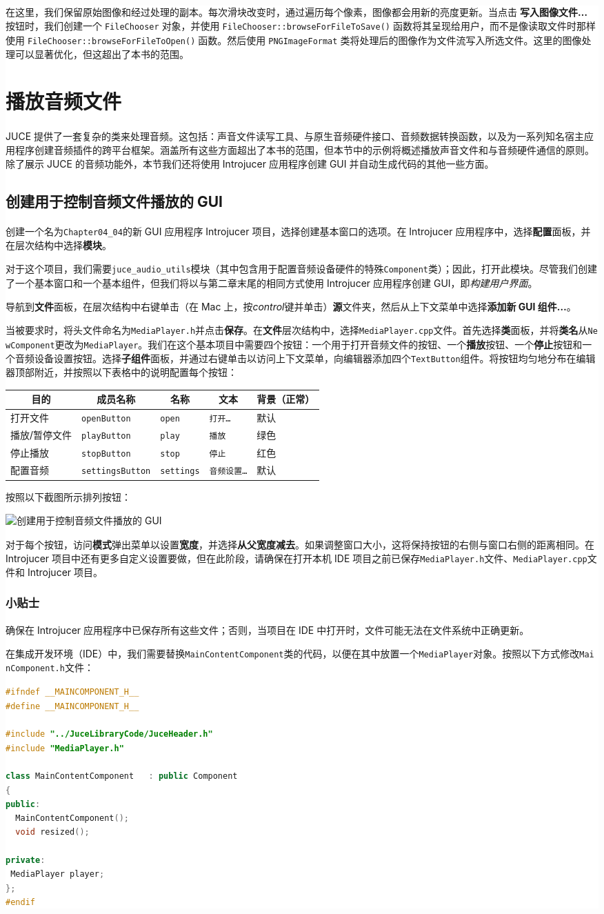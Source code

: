 
在这里，我们保留原始图像和经过处理的副本。每次滑块改变时，通过遍历每个像素，图像都会用新的亮度更新。当点击 **写入图像文件…** 按钮时，我们创建一个 `FileChooser` 对象，并使用 `FileChooser::browseForFileToSave()` 函数将其呈现给用户，而不是像读取文件时那样使用 `FileChooser::browseForFileToOpen()` 函数。然后使用 `PNGImageFormat` 类将处理后的图像作为文件流写入所选文件。这里的图像处理可以显著优化，但这超出了本书的范围。

# 播放音频文件

JUCE 提供了一套复杂的类来处理音频。这包括：声音文件读写工具、与原生音频硬件接口、音频数据转换函数，以及为一系列知名宿主应用程序创建音频插件的跨平台框架。涵盖所有这些方面超出了本书的范围，但本节中的示例将概述播放声音文件和与音频硬件通信的原则。除了展示 JUCE 的音频功能外，本节我们还将使用 Introjucer 应用程序创建 GUI 并自动生成代码的其他一些方面。

## 创建用于控制音频文件播放的 GUI

创建一个名为`Chapter04_04`的新 GUI 应用程序 Introjucer 项目，选择创建基本窗口的选项。在 Introjucer 应用程序中，选择**配置**面板，并在层次结构中选择**模块**。

对于这个项目，我们需要`juce_audio_utils`模块（其中包含用于配置音频设备硬件的特殊`Component`类）；因此，打开此模块。尽管我们创建了一个基本窗口和一个基本组件，但我们将以与第二章末尾的相同方式使用 Introjucer 应用程序创建 GUI，即*构建用户界面*。

导航到**文件**面板，在层次结构中右键单击（在 Mac 上，按*control*键并单击）**源**文件夹，然后从上下文菜单中选择**添加新 GUI 组件…**。

当被要求时，将头文件命名为`MediaPlayer.h`并点击**保存**。在**文件**层次结构中，选择`MediaPlayer.cpp`文件。首先选择**类**面板，并将**类名**从`NewComponent`更改为`MediaPlayer`。我们在这个基本项目中需要四个按钮：一个用于打开音频文件的按钮、一个**播放**按钮、一个**停止**按钮和一个音频设备设置按钮。选择**子组件**面板，并通过右键单击以访问上下文菜单，向编辑器添加四个`TextButton`组件。将按钮均匀地分布在编辑器顶部附近，并按照以下表格中的说明配置每个按钮：

| 目的 | 成员名称 | 名称 | 文本 | 背景（正常） |
| --- | --- | --- | --- | --- |
| 打开文件 | `openButton` | `open` | `打开…` | 默认 |
| 播放/暂停文件 | `playButton` | `play` | `播放` | 绿色 |
| 停止播放 | `stopButton` | `stop` | `停止` | 红色 |
| 配置音频 | `settingsButton` | `settings` | `音频设置…` | 默认 |

按照以下截图所示排列按钮：

![创建用于控制音频文件播放的 GUI](img/3316_04_02.jpg)

对于每个按钮，访问**模式**弹出菜单以设置**宽度**，并选择**从父宽度减去**。如果调整窗口大小，这将保持按钮的右侧与窗口右侧的距离相同。在 Introjucer 项目中还有更多自定义设置要做，但在此阶段，请确保在打开本机 IDE 项目之前已保存`MediaPlayer.h`文件、`MediaPlayer.cpp`文件和 Introjucer 项目。

### 小贴士

确保在 Introjucer 应用程序中已保存所有这些文件；否则，当项目在 IDE 中打开时，文件可能无法在文件系统中正确更新。

在集成开发环境（IDE）中，我们需要替换`MainContentComponent`类的代码，以便在其中放置一个`MediaPlayer`对象。按照以下方式修改`MainComponent.h`文件：

```cpp
#ifndef __MAINCOMPONENT_H__
#define __MAINCOMPONENT_H__

#include "../JuceLibraryCode/JuceHeader.h"
#include "MediaPlayer.h"

class MainContentComponent   : public Component
{
public:
  MainContentComponent();
  void resized();

private:
 MediaPlayer player;
};
#endif
```
